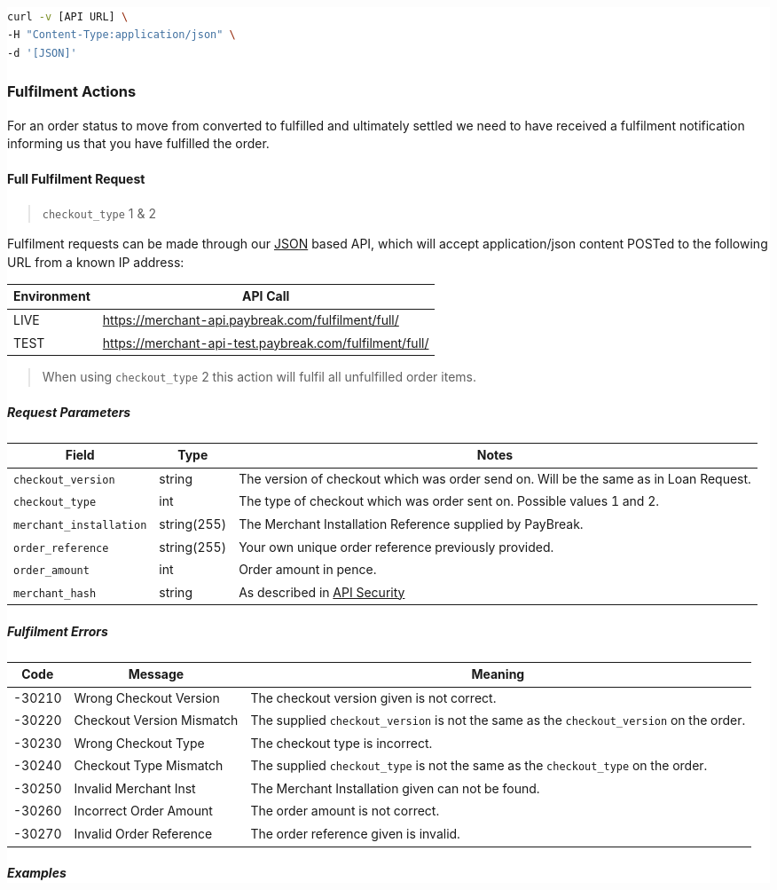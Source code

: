 ```bash
curl -v [API URL] \
-H "Content-Type:application/json" \
-d '[JSON]'
```

### Fulfilment Actions

For an order status to move from converted to fulfilled and ultimately settled
we need to have received a fulfilment notification informing us that you have
fulfilled the order.

#### Full Fulfilment Request

> `checkout_type` 1 & 2

Fulfilment requests can be made through our [JSON](http://json.org/) based API,
which will accept application/json content POSTed to the following URL from a
known IP address:

Environment | API Call
--- | ---
LIVE | https://merchant-api.paybreak.com/fulfilment/full/
TEST | https://merchant-api-test.paybreak.com/fulfilment/full/

> When using `checkout_type` 2 this action will fulfil all unfulfilled order
> items.

##### Request Parameters

Field | Type | Notes
--- | --- | ---
`checkout_version` | string | The version of checkout which was order send on. Will be the same as in Loan Request.
`checkout_type` | int | The type of checkout which was order sent on. Possible values 1 and 2.
`merchant_installation` | string(255) | The Merchant Installation Reference supplied by PayBreak.
`order_reference` | string(255) | Your own unique order reference previously provided.
`order_amount` | int | Order amount in pence.
`merchant_hash` | string | As described in [API Security](#api-security)

##### Fulfilment Errors

Code | Message | Meaning
--- | --- | ---
-30210 | Wrong Checkout Version | The checkout version given is not correct.
-30220 | Checkout Version Mismatch | The supplied `checkout_version` is not the same as the `checkout_version` on the order.
-30230 | Wrong Checkout Type | The checkout type is incorrect.
-30240 | Checkout Type Mismatch | The supplied `checkout_type` is not the same as the `checkout_type` on the order.
-30250 | Invalid Merchant Inst | The Merchant Installation given can not be found.
-30260 | Incorrect Order Amount | The order amount is not correct.
-30270 | Invalid Order Reference | The order reference given is invalid.

##### Examples
